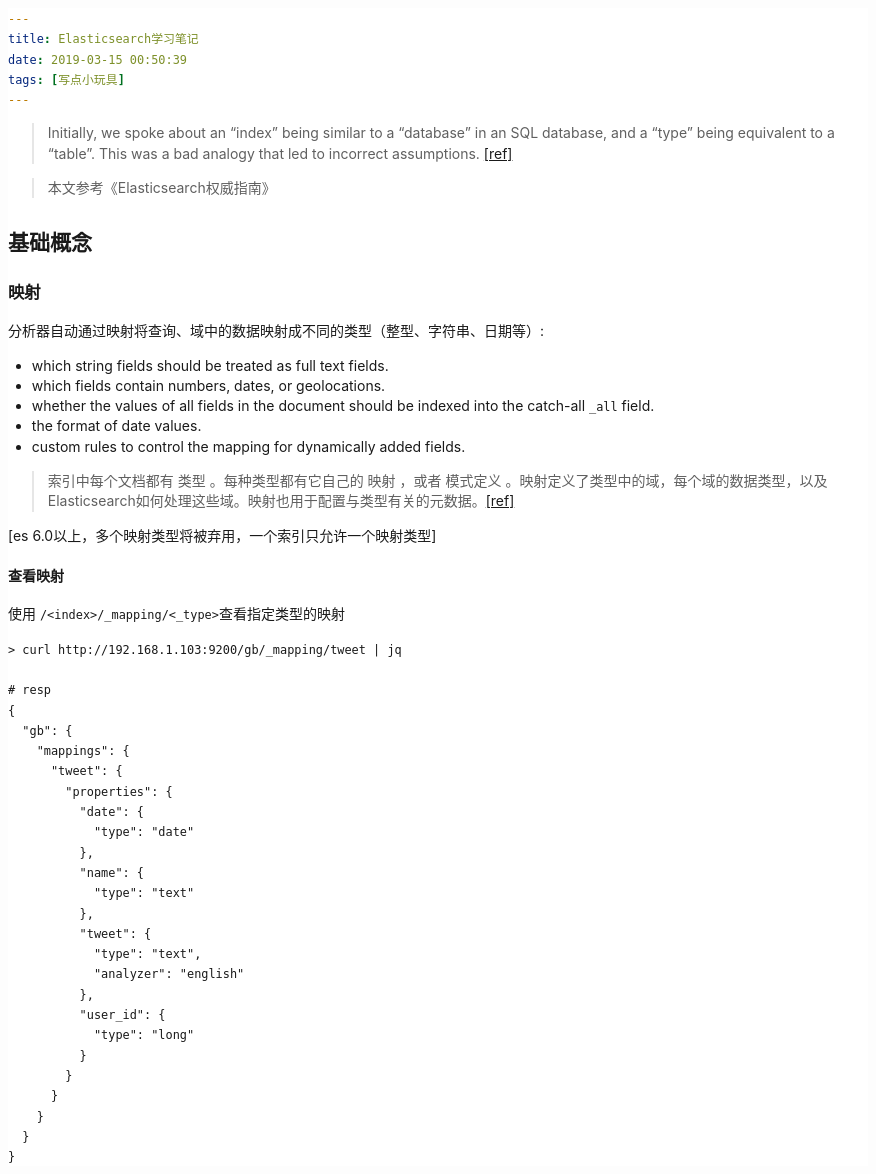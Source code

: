 ```yaml
---
title: Elasticsearch学习笔记
date: 2019-03-15 00:50:39
tags: [写点小玩具]
---
```


> Initially, we spoke about an “index” being similar to a “database” in an SQL database, and a “type” being equivalent to a “table”. This was a bad analogy that led to incorrect assumptions. [[ref]][1]

> 本文参考《Elasticsearch权威指南》

## 基础概念

### 映射

分析器自动通过映射将查询、域中的数据映射成不同的类型（整型、字符串、日期等）:

* which string fields should be treated as full text fields.
* which fields contain numbers, dates, or geolocations.
* whether the values of all fields in the document should be indexed into the catch-all `_all` field.
* the format of date values.
* custom rules to control the mapping for dynamically added fields.

>  索引中每个文档都有 类型 。每种类型都有它自己的 映射 ，或者 模式定义 。映射定义了类型中的域，每个域的数据类型，以及Elasticsearch如何处理这些域。映射也用于配置与类型有关的元数据。[[ref]][2]

[es 6.0以上，多个映射类型将被弃用，一个索引只允许一个映射类型]

#### 查看映射

使用 `/<index>/_mapping/<_type>`查看指定类型的映射

```shell
> curl http://192.168.1.103:9200/gb/_mapping/tweet | jq

# resp
{
  "gb": {
    "mappings": {
      "tweet": {
        "properties": {
          "date": {
            "type": "date"
          },
          "name": {
            "type": "text"
          },
          "tweet": {
            "type": "text",
            "analyzer": "english"
          },
          "user_id": {
            "type": "long"
          }
        }
      }
    }
  }
}
```


[1]: https://www.elastic.co/guide/en/elasticsearch/reference/current/removal-of-types.html#_parent_child_without_mapping_types
[2]: https://www.elastic.co/guide/en/elasticsearch/reference/current/mapping.html
[3]: https://www.elastic.co/guide/en/elasticsearch/reference/current/mapping.html#mapping-limit-settings
[4]: https://www.elastic.co/guide/en/elasticsearch/reference/current/docs-reindex.html#docs-reindex
[5]: https://www.elastic.co/guide/en/elasticsearch/reference/current/indices-create-index.html
[6]: https://www.elastic.co/guide/en/elasticsearch/reference/current/alias.html
[7]: https://www.elastic.co/guide/en/elasticsearch/reference/current/search-request-body.html#_parameters_4
[8]: https://www.elastic.co/guide/en/elasticsearch/reference/current/search-request-scroll.html